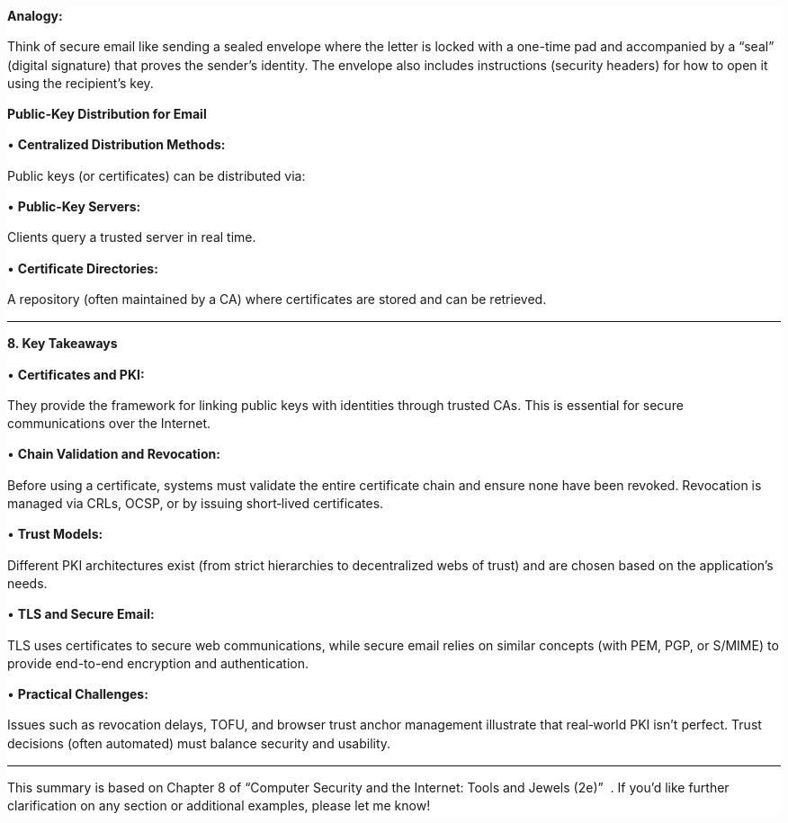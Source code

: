   

**Analogy:**

Think of secure email like sending a sealed envelope where the letter is locked with a one-time pad and accompanied by a “seal” (digital signature) that proves the sender’s identity. The envelope also includes instructions (security headers) for how to open it using the recipient’s key.

  

**Public-Key Distribution for Email**

• **Centralized Distribution Methods:**

Public keys (or certificates) can be distributed via:

• **Public-Key Servers:**

Clients query a trusted server in real time.

• **Certificate Directories:**

A repository (often maintained by a CA) where certificates are stored and can be retrieved.

---

**8. Key Takeaways**

• **Certificates and PKI:**

They provide the framework for linking public keys with identities through trusted CAs. This is essential for secure communications over the Internet.

• **Chain Validation and Revocation:**

Before using a certificate, systems must validate the entire certificate chain and ensure none have been revoked. Revocation is managed via CRLs, OCSP, or by issuing short‑lived certificates.

• **Trust Models:**

Different PKI architectures exist (from strict hierarchies to decentralized webs of trust) and are chosen based on the application’s needs.

• **TLS and Secure Email:**

TLS uses certificates to secure web communications, while secure email relies on similar concepts (with PEM, PGP, or S/MIME) to provide end-to-end encryption and authentication.

• **Practical Challenges:**

Issues such as revocation delays, TOFU, and browser trust anchor management illustrate that real‑world PKI isn’t perfect. Trust decisions (often automated) must balance security and usability.

---

This summary is based on Chapter 8 of “Computer Security and the Internet: Tools and Jewels (2e)”  . If you’d like further clarification on any section or additional examples, please let me know!